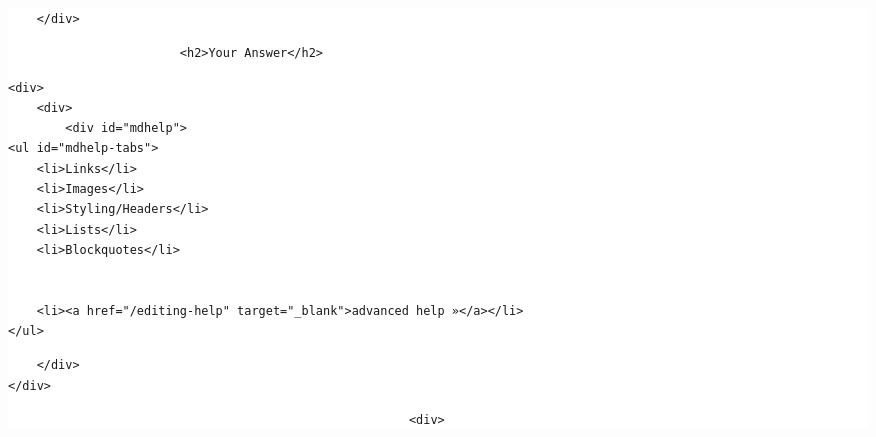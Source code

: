 </div>
    </div>
    </div>
</div>
    
        </div>
</div>
                                    
                        
                            
                            
                            
                            <h2>Your Answer</h2>


            
    




<div id="post-editor">

    <div> 
        <div>
            <div id="mdhelp">
    <ul id="mdhelp-tabs">
        <li>Links</li>
        <li>Images</li>
        <li>Styling/Headers</li>
        <li>Lists</li>
        <li>Blockquotes</li>
        
        
        <li><a href="/editing-help" target="_blank">advanced help »</a></li>
    </ul>
    
    

    
    
    

    

    

    

    
</div>
            
        </div>
    </div>

    
    

    

    


    
    
    



</div>

                            

                                                            <div>
                                        